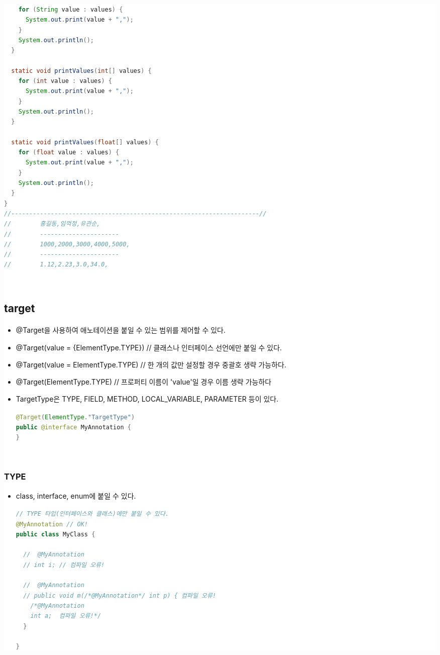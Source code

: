   ```java
      for (String value : values) {
        System.out.print(value + ",");
      }
      System.out.println();
    }
  
    static void printValues(int[] values) {
      for (int value : values) {
        System.out.print(value + ",");
      }
      System.out.println();
    }
  
    static void printValues(float[] values) {
      for (float value : values) {
        System.out.print(value + ",");
      }
      System.out.println();
    }
  }
  //---------------------------------------------------------------------//
  //        홍길동,임꺽정,유관순,
  //        ----------------------
  //        1000,2000,3000,4000,5000,
  //        ----------------------
  //        1.12,2.23,3.0,34.0,
  
  
  ```
<br>

## target
- @Target을 사용하여 애노테이션을 붙일 수 있는 범위를 제어할 수 있다.
- @Target(value = {ElementType.TYPE}) // 클래스나 인터페이스 선언에만 붙일 수 있다.
- @Target(value = ElementType.TYPE) // 한 개의 값만 설정할 경우 중괄호 생략 가능하다.
- @Target(ElementType.TYPE) // 프로퍼티 이름이 'value'일 경우 이름 생략 가능하다
- TargetType은 TYPE, FIELD, METHOD, LOCAL_VARIABLE, PARAMETER 등이 있다. 

  ```java
  @Target(ElementType."TargetType") 
  public @interface MyAnnotation {
  }
  ```
<br>

### TYPE
- class, interface, enum에 붙일 수 있다.

  ```java
  // TYPE 타입(인터페이스와 클래스)에만 붙일 수 있다.
  @MyAnnotation // OK!
  public class MyClass {
  
    //  @MyAnnotation
    // int i; // 컴파일 오류!
  
    //  @MyAnnotation
    // public void m(/*@MyAnnotation*/ int p) { 컴파일 오류!
      /*@MyAnnotation 
      int a;  컴파일 오류!*/
    }
  
  }
  ```